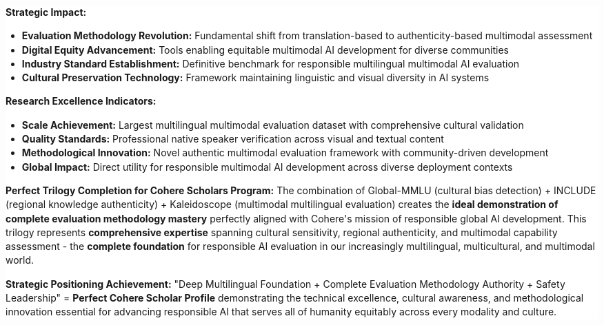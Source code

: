 **Strategic Impact:**
- **Evaluation Methodology Revolution:** Fundamental shift from translation-based to authenticity-based multimodal assessment
- **Digital Equity Advancement:** Tools enabling equitable multimodal AI development for diverse communities
- **Industry Standard Establishment:** Definitive benchmark for responsible multilingual multimodal AI evaluation
- **Cultural Preservation Technology:** Framework maintaining linguistic and visual diversity in AI systems

**Research Excellence Indicators:**
- **Scale Achievement:** Largest multilingual multimodal evaluation dataset with comprehensive cultural validation
- **Quality Standards:** Professional native speaker verification across visual and textual content
- **Methodological Innovation:** Novel authentic multimodal evaluation framework with community-driven development
- **Global Impact:** Direct utility for responsible multimodal AI development across diverse deployment contexts

**Perfect Trilogy Completion for Cohere Scholars Program:**
The combination of Global-MMLU (cultural bias detection) + INCLUDE (regional knowledge authenticity) + Kaleidoscope (multimodal multilingual evaluation) creates the **ideal demonstration of complete evaluation methodology mastery** perfectly aligned with Cohere's mission of responsible global AI development. This trilogy represents **comprehensive expertise** spanning cultural sensitivity, regional authenticity, and multimodal capability assessment - the **complete foundation** for responsible AI evaluation in our increasingly multilingual, multicultural, and multimodal world.

**Strategic Positioning Achievement:**
"Deep Multilingual Foundation + Complete Evaluation Methodology Authority + Safety Leadership" = **Perfect Cohere Scholar Profile** demonstrating the technical excellence, cultural awareness, and methodological innovation essential for advancing responsible AI that serves all of humanity equitably across every modality and culture.